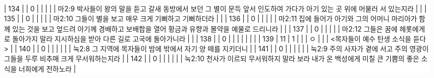 | 134  |    | 0 |    |    |    |                                                                                                                                                                                                       | 마2:9 박사들이 왕의 말을 듣고 갈새 동방에서 보던 그 별이 문득 앞서 인도하여 가다가 아기 있는 곳 위에 머물러 서 있는지라                                                                                          |                                                                                                                                                                                                                                          |
| 135  |    | 0 |    |    |    |                                                                                                                                                                                                       | 마2:10 그들이 별을 보고 매우 크게 기뻐하고 기뻐하더라                                                                                                                                                            |                                                                                                                                                                                                                                          |
| 136  |    | 0 |    |    |    |                                                                                                                                                                                                       | 마2:11 집에 들어가 아기와 그의 어머니 마리아가 함께 있는 것을 보고 엎드려 아기께 경배하고 보배합을 열어 황금과 유향과 몰약을 예물로 드리니라                                                                     |                                                                                                                                                                                                                                          |
| 137  |    | 0 |    |    |    |                                                                                                                                                                                                       | 마2:12 그들은 꿈에 헤롯에게로 돌아가지 말라 지시하심을 받아 다른 길로 고국에 돌아가니라                                                                                                                          |                                                                                                                                                                                                                                          |
| 138  |    | 0 |    |    |    |                                                                                                                                                                                                       |                                                                                                                                                                                                                  |                                                                                                                                                                                                                                          |
| 139  | 11 | 1 |    |    | ㅇ |                                                                                                                                                                                                       |                                                                                                                                                                                                                  | <목자들이 예수 탄생 소식을 듣다>                                                                                                                                                                                                         |
| 140  |    | 0 |    |    |    |                                                                                                                                                                                                       |                                                                                                                                                                                                                  | 눅2:8 그 지역에 목자들이 밤에 밖에서 자기 양 떼를 지키더니                                                                                                                                                                               |
| 141  |    | 0 |    |    |    |                                                                                                                                                                                                       |                                                                                                                                                                                                                  | 눅2:9 주의 사자가 곁에 서고 주의 영광이 그들을 두루 비추매 크게 무서워하는지라                                                                                                                                                           |
| 142  |    | 0 |    |    |    |                                                                                                                                                                                                       |                                                                                                                                                                                                                  | 눅2:10 천사가 이르되 무서워하지 말라 보라 내가 온 백성에게 미칠 큰 기쁨의 좋은 소식을 너희에게 전하노라                                                                                                                                  |